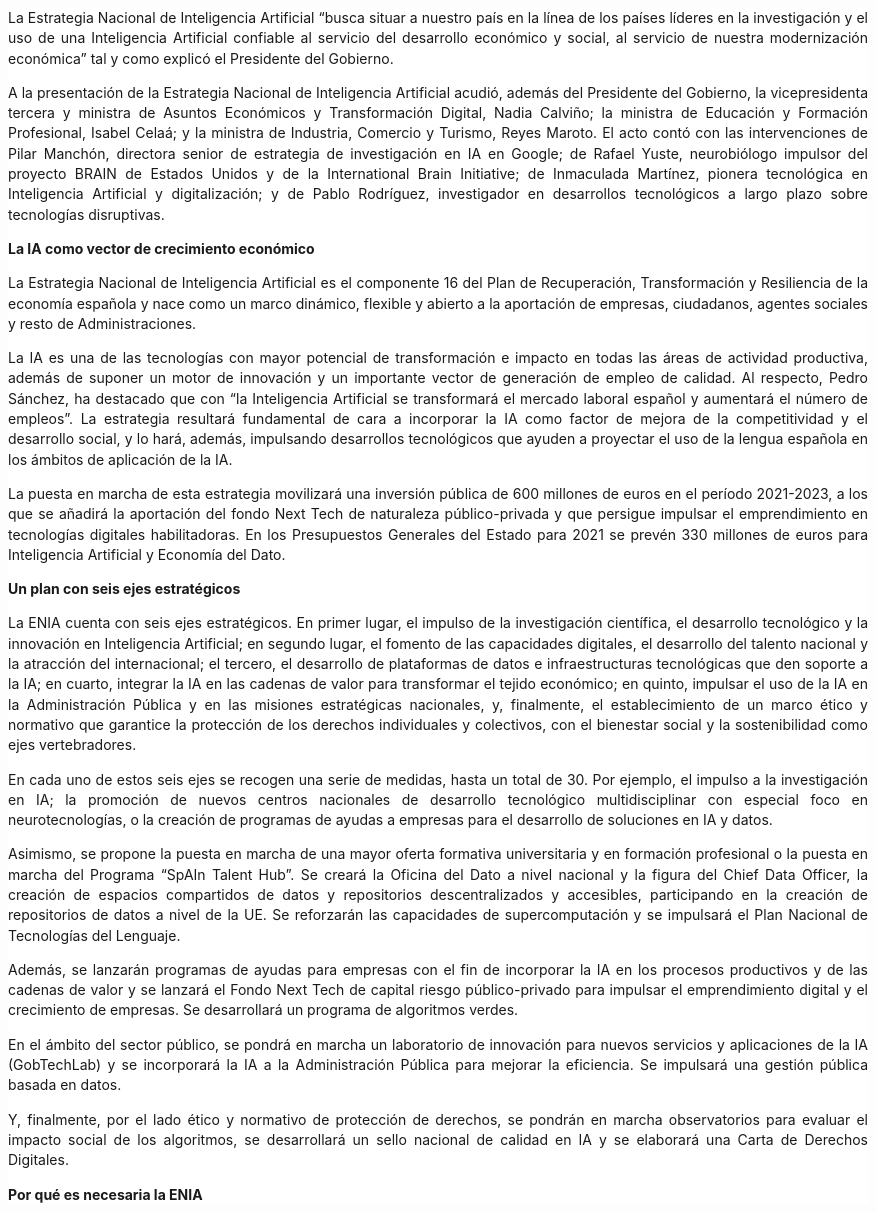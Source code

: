 <p style="text-align: justify;">La Estrategia Nacional de Inteligencia Artificial “busca situar a nuestro país en la línea de los países líderes en la investigación y el uso de una Inteligencia Artificial confiable al servicio del desarrollo económico y social, al servicio de nuestra modernización económica” tal y como explicó el Presidente del Gobierno.</p>
<p style="text-align: justify;">A la presentación de la Estrategia Nacional de Inteligencia Artificial acudió, además del Presidente del Gobierno, la vicepresidenta tercera y ministra de Asuntos Económicos y Transformación Digital, Nadia Calviño; la ministra de Educación y Formación Profesional, Isabel Celaá; y la ministra de Industria, Comercio y Turismo, Reyes Maroto. El acto contó con las intervenciones de Pilar Manchón, directora senior de estrategia de investigación en IA en Google; de Rafael Yuste, neurobiólogo impulsor del proyecto BRAIN de Estados Unidos y de la International Brain Initiative; de Inmaculada Martínez, pionera tecnológica en Inteligencia Artificial y digitalización; y de Pablo Rodríguez, investigador en desarrollos tecnológicos a largo plazo sobre tecnologías disruptivas.</p>
<p style="text-align: justify;"><strong>La IA como vector de crecimiento económico</strong></p>
<p style="text-align: justify;">La Estrategia Nacional de Inteligencia Artificial es el componente 16 del Plan de Recuperación, Transformación y Resiliencia de la economía española y nace como un marco dinámico, flexible y abierto a la aportación de empresas, ciudadanos, agentes sociales y resto de Administraciones.</p>
<p style="text-align: justify;">La IA es una de las tecnologías con mayor potencial de transformación e impacto en todas las áreas de actividad productiva, además de suponer un motor de innovación y un importante vector de generación de empleo de calidad. Al respecto, Pedro Sánchez, ha destacado que con “la Inteligencia Artificial se transformará el mercado laboral español y aumentará el número de empleos”. La estrategia resultará fundamental de cara a incorporar la IA como factor de mejora de la competitividad y el desarrollo social, y lo hará, además, impulsando desarrollos tecnológicos que ayuden a proyectar el uso de la lengua española en los ámbitos de aplicación de la IA.</p>
<p style="text-align: justify;">La puesta en marcha de esta estrategia movilizará una inversión pública de 600 millones de euros en el período 2021-2023, a los que se añadirá la aportación del fondo Next Tech de naturaleza público-privada y que persigue impulsar el emprendimiento en tecnologías digitales habilitadoras. En los Presupuestos Generales del Estado para 2021 se prevén 330 millones de euros para Inteligencia Artificial y Economía del Dato.</p>
<p style="text-align: justify;"><strong>Un plan con seis ejes estratégicos</strong></p>
<p style="text-align: justify;">La ENIA cuenta con seis ejes estratégicos. En primer lugar, el impulso de la investigación científica, el desarrollo tecnológico y la innovación en Inteligencia Artificial; en segundo lugar, el fomento de las capacidades digitales, el desarrollo del talento nacional y la atracción del internacional; el tercero, el desarrollo de plataformas de datos e infraestructuras tecnológicas que den soporte a la IA; en cuarto, integrar la IA en las cadenas de valor para transformar el tejido económico; en quinto, impulsar el uso de la IA en la Administración Pública y en las misiones estratégicas nacionales, y, finalmente, el establecimiento de un marco ético y normativo que garantice la protección de los derechos individuales y colectivos, con el bienestar social y la sostenibilidad como ejes vertebradores.</p>
<p style="text-align: justify;">En cada uno de estos seis ejes se recogen una serie de medidas, hasta un total de 30. Por ejemplo, el impulso a la investigación en IA; la promoción de nuevos centros nacionales de desarrollo tecnológico multidisciplinar con especial foco en neurotecnologías, o la creación de programas de ayudas a empresas para el desarrollo de soluciones en IA y datos.</p>
<p style="text-align: justify;">Asimismo, se propone la puesta en marcha de una mayor oferta formativa universitaria y en formación profesional o la puesta en marcha del Programa “SpAIn Talent Hub”. Se creará la Oficina del Dato a nivel nacional y la figura del Chief Data Officer, la creación de espacios compartidos de datos y repositorios descentralizados y accesibles, participando en la creación de repositorios de datos a nivel de la UE. Se reforzarán las capacidades de supercomputación y se impulsará el Plan Nacional de Tecnologías del Lenguaje.</p>
<p style="text-align: justify;">Además, se lanzarán programas de ayudas para empresas con el fin de incorporar la IA en los procesos productivos y de las cadenas de valor y se lanzará el Fondo Next Tech de capital riesgo público-privado para impulsar el emprendimiento digital y el crecimiento de empresas. Se desarrollará un programa de algoritmos verdes.</p>
<p style="text-align: justify;">En el ámbito del sector público, se pondrá en marcha un laboratorio de innovación para nuevos servicios y aplicaciones de la IA (GobTechLab) y se incorporará la IA a la Administración Pública para mejorar la eficiencia. Se impulsará una gestión pública basada en datos.</p>
<p style="text-align: justify;">Y, finalmente, por el lado ético y normativo de protección de derechos, se pondrán en marcha observatorios para evaluar el impacto social de los algoritmos, se desarrollará un sello nacional de calidad en IA y se elaborará una Carta de Derechos Digitales.</p>
<p style="text-align: justify;"><strong>Por qué es necesaria la ENIA</strong></p>